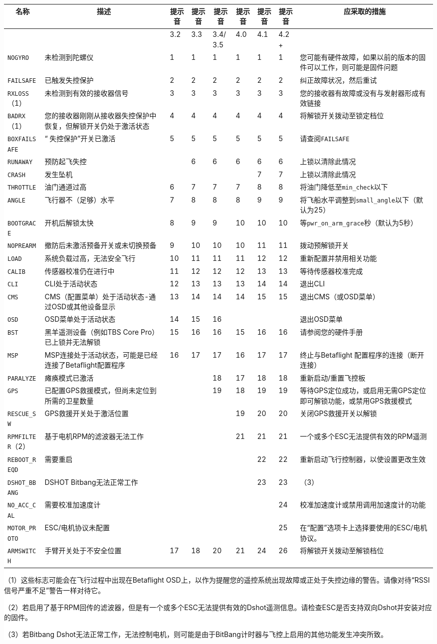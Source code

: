 

| 名称             | 描述                                 | 提示音 | 提示音 | 提示音     | 提示音 | 提示音 | 提示音  | 应采取的措施                                |
| -------------- | ---------------------------------- | --- | --- | ------- | --- | --- | ---- | ------------------------------------- |
|                |                                    | 3.2 | 3.3 | 3.4/3.5 | 4.0 | 4.1 | 4.2+ |                                       |
| `NOGYRO`       | 未检测到陀螺仪                            | 1   | 1   | 1       | 1   | 1   | 1    | 您可能有硬件故障，如果以前的版本的固件可以工作，则可能是固件问题      |
| `FAILSAFE`     | 已触发失控保护                            | 2   | 2   | 2       | 2   | 2   | 2    | 纠正故障状况，然后重试                           |
| `RXLOSS`（1）    | 未检测到有效的接收器信号                       | 3   | 3   | 3       | 3   | 3   | 3    | 您的接收器有故障或没有与发射器形成有效链接                 |
| `BADRX`（1）     | 您的接收器刚刚从接收器失控保护中恢复，但解锁开关仍处于激活状态    | 4   | 4   | 4       | 4   | 4   | 4    | 将解锁开关拨动至锁定档位                          |
| `BOXFAILSAFE`  | “ 失控保护”开关已激活                       | 5   | 5   | 5       | 5   | 5   | 5    | 请查阅`FAILSAFE`                         |
| `RUNAWAY`      | 预防起飞失控                             |     | 6   | 6       | 6   | 6   | 6    | 上锁以清除此情况                              |
| `CRASH`        | 发生坠机                               |     |     |         |     | 7   | 7    | 上锁以清除此情况                              |
| `THROTTLE`     | 油门通道过高                             | 6   | 7   | 7       | 7   | 8   | 8    | 将油门降低至`min_check`以下                   |
| `ANGLE`        | 飞行器不（足够）水平                         | 7   | 8   | 8       | 8   | 9   | 9    | 将飞船水平调整到`small_angle`以下（默认为25）        |
| `BOOTGRACE`    | 开机后解锁太快                            | 8   | 9   | 9       | 10  | 10  | 10   | 等`pwr_on_arm_grace`秒（默认为5秒）           |
| `NOPREARM`     | 撤防后未激活预备开关或未切换预备                   | 9   | 10  | 10      | 10  | 11  | 11   | 拨动预解锁开关                               |
| `LOAD`         | 系统负载过高，无法安全飞行                      | 10  | 11  | 11      | 11  | 12  | 12   | 重新配置并禁用相关功能                           |
| `CALIB`        | 传感器校准仍在进行中                         | 11  | 12  | 12      | 12  | 13  | 13   | 等待传感器校准完成                             |
| `CLI`          | CLI处于活动状态                          | 12  | 13  | 13      | 13  | 14  | 14   | 退出CLI                                 |
| `CMS`          | CMS（配置菜单）处于活动状态-通过OSD或其他设备显示       | 13  | 14  | 14      | 14  | 15  | 15   | 退出CMS（或OSD菜单）                         |
| `OSD`          | OSD菜单处于活动状态                        | 14  | 15  | 16      |     |     |      | 退出OSD菜单                               |
| `BST`          | 黑羊遥测设备（例如TBS Core Pro）已上锁并无法解锁     | 15  | 16  | 16      | 15  | 16  | 16   | 请参阅您的硬件手册                             |
| `MSP`          | MSP连接处于活动状态，可能是已经连接了Betaflight配置程序 | 16  | 17  | 17      | 16  | 17  | 17   | 终止与Betaflight 配置程序的连接（断开连接）           |
| `PARALYZE`     | 瘫痪模式已激活                            |     |     | 18      | 17  | 18  | 18   | 重新启动/重置飞控板                            |
| `GPS`          | 已配置GPS救援模式，但尚未定位到所需的卫星数量           |     |     | 19      | 18  | 19  | 19   | 等待GPS定位成功，或启用无需GPS定位即可解锁功能，或禁用GPS救援模式 |
| `RESCUE_SW`    | GPS救援开关处于激活位置                      |     |     |         | 19  | 20  | 20   | 关闭GPS救援开关以解锁                          |
| `RPMFILTER`（2） | 基于电机RPM的滤波器无法工作                    |     |     |         | 21  | 21  | 21   | 一个或多个ESC无法提供有效的RPM遥测                  |
| `REBOOT_REQD`  | 需要重启                               |     |     |         |     | 22  | 22   | 重新启动飞行控制器，以使设置更改生效                    |
| `DSHOT_BBANG`  | DSHOT Bitbang无法正常工作                |     |     |         |     | 23  | 23   | （3）                                   |
| `NO_ACC_CAL`   | 需要校准加速度计                           |     |     |         |     |     | 24   | 校准加速度计或禁用调用加速度计的功能                    |
| `MOTOR_PROTO`  | ESC/电机协议未配置                        |     |     |         |     |     | 25   | 在“配置”选项卡上选择要使用的ESC/电机协议。              |
| `ARMSWITCH`    | 手臂开关处于不安全位置                        | 17  | 18  | 20      | 21  | 24  | 26   | 将解锁开关拨动至解锁档位                          |

（1）这些标志可能会在飞行过程中出现在Betaflight OSD上，以作为提醒您的遥控系统出现故障或正处于失控边缘的警告。请像对待“RSSI信号严重不足”警告一样对待它。

（2）若启用了基于RPM回传的滤波器，但是有一个或多个ESC无法提供有效的Dshot遥测信息。请检查ESC是否支持双向Dshot并安装对应的固件。

（3）若Bitbang Dshot无法正常工作，无法控制电机，则可能是由于BitBang计时器与飞控上启用的其他功能发生冲突所致。
